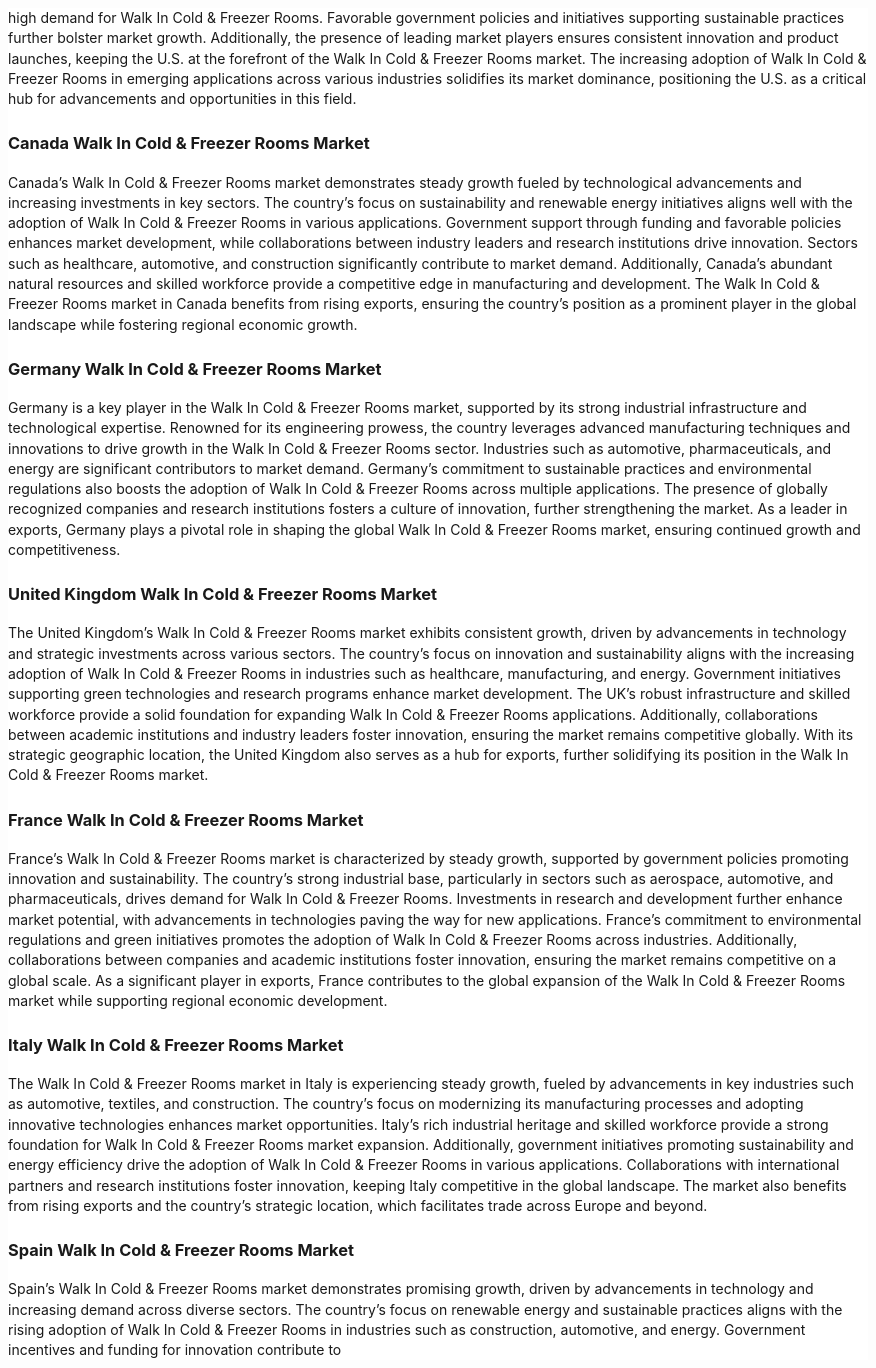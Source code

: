 high demand for Walk In Cold & Freezer Rooms. Favorable government policies and initiatives supporting sustainable practices further bolster market growth. Additionally, the presence of leading market players ensures consistent innovation and product launches, keeping the U.S. at the forefront of the Walk In Cold & Freezer Rooms market. The increasing adoption of Walk In Cold & Freezer Rooms in emerging applications across various industries solidifies its market dominance, positioning the U.S. as a critical hub for advancements and opportunities in this field.</p><h3>Canada Walk In Cold & Freezer Rooms Market</h3><p>Canada&rsquo;s Walk In Cold & Freezer Rooms market demonstrates steady growth fueled by technological advancements and increasing investments in key sectors. The country&rsquo;s focus on sustainability and renewable energy initiatives aligns well with the adoption of Walk In Cold & Freezer Rooms in various applications. Government support through funding and favorable policies enhances market development, while collaborations between industry leaders and research institutions drive innovation. Sectors such as healthcare, automotive, and construction significantly contribute to market demand. Additionally, Canada&rsquo;s abundant natural resources and skilled workforce provide a competitive edge in manufacturing and development. The Walk In Cold & Freezer Rooms market in Canada benefits from rising exports, ensuring the country&rsquo;s position as a prominent player in the global landscape while fostering regional economic growth.</p><h3>Germany Walk In Cold & Freezer Rooms Market</h3><p>Germany is a key player in the Walk In Cold & Freezer Rooms market, supported by its strong industrial infrastructure and technological expertise. Renowned for its engineering prowess, the country leverages advanced manufacturing techniques and innovations to drive growth in the Walk In Cold & Freezer Rooms sector. Industries such as automotive, pharmaceuticals, and energy are significant contributors to market demand. Germany&rsquo;s commitment to sustainable practices and environmental regulations also boosts the adoption of Walk In Cold & Freezer Rooms across multiple applications. The presence of globally recognized companies and research institutions fosters a culture of innovation, further strengthening the market. As a leader in exports, Germany plays a pivotal role in shaping the global Walk In Cold & Freezer Rooms market, ensuring continued growth and competitiveness.</p><h3>United Kingdom Walk In Cold & Freezer Rooms Market</h3><p>The United Kingdom&rsquo;s Walk In Cold & Freezer Rooms market exhibits consistent growth, driven by advancements in technology and strategic investments across various sectors. The country&rsquo;s focus on innovation and sustainability aligns with the increasing adoption of Walk In Cold & Freezer Rooms in industries such as healthcare, manufacturing, and energy. Government initiatives supporting green technologies and research programs enhance market development. The UK&rsquo;s robust infrastructure and skilled workforce provide a solid foundation for expanding Walk In Cold & Freezer Rooms applications. Additionally, collaborations between academic institutions and industry leaders foster innovation, ensuring the market remains competitive globally. With its strategic geographic location, the United Kingdom also serves as a hub for exports, further solidifying its position in the Walk In Cold & Freezer Rooms market.</p><h3>France Walk In Cold & Freezer Rooms Market</h3><p>France&rsquo;s Walk In Cold & Freezer Rooms market is characterized by steady growth, supported by government policies promoting innovation and sustainability. The country&rsquo;s strong industrial base, particularly in sectors such as aerospace, automotive, and pharmaceuticals, drives demand for Walk In Cold & Freezer Rooms. Investments in research and development further enhance market potential, with advancements in technologies paving the way for new applications. France&rsquo;s commitment to environmental regulations and green initiatives promotes the adoption of Walk In Cold & Freezer Rooms across industries. Additionally, collaborations between companies and academic institutions foster innovation, ensuring the market remains competitive on a global scale. As a significant player in exports, France contributes to the global expansion of the Walk In Cold & Freezer Rooms market while supporting regional economic development.</p><h3>Italy Walk In Cold & Freezer Rooms Market</h3><p>The Walk In Cold & Freezer Rooms market in Italy is experiencing steady growth, fueled by advancements in key industries such as automotive, textiles, and construction. The country&rsquo;s focus on modernizing its manufacturing processes and adopting innovative technologies enhances market opportunities. Italy&rsquo;s rich industrial heritage and skilled workforce provide a strong foundation for Walk In Cold & Freezer Rooms market expansion. Additionally, government initiatives promoting sustainability and energy efficiency drive the adoption of Walk In Cold & Freezer Rooms in various applications. Collaborations with international partners and research institutions foster innovation, keeping Italy competitive in the global landscape. The market also benefits from rising exports and the country&rsquo;s strategic location, which facilitates trade across Europe and beyond.</p><h3>Spain Walk In Cold & Freezer Rooms Market</h3><p>Spain&rsquo;s Walk In Cold & Freezer Rooms market demonstrates promising growth, driven by advancements in technology and increasing demand across diverse sectors. The country&rsquo;s focus on renewable energy and sustainable practices aligns with the rising adoption of Walk In Cold & Freezer Rooms in industries such as construction, automotive, and energy. Government incentives and funding for innovation contribute to